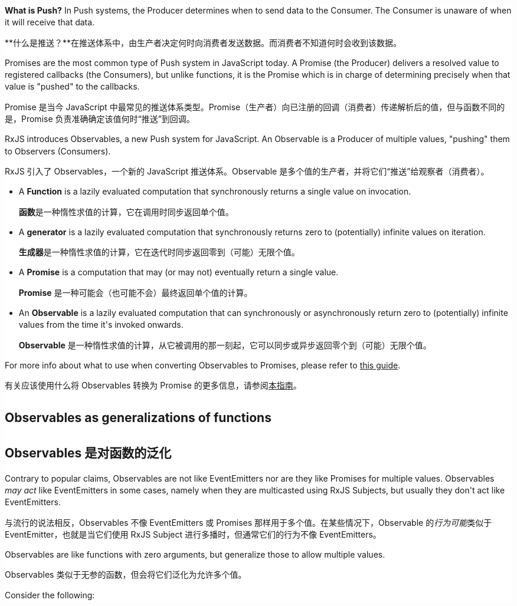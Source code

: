 **What is Push?** In Push systems, the Producer determines when to send data to the Consumer. The Consumer is unaware of when it will receive that data.

**什么是推送？**在推送体系中，由生产者决定何时向消费者发送数据。而消费者不知道何时会收到该数据。

Promises are the most common type of Push system in JavaScript today. A Promise (the Producer) delivers a resolved value to registered callbacks (the Consumers), but unlike functions, it is the Promise which is in charge of determining precisely when that value is "pushed" to the callbacks.

Promise 是当今 JavaScript 中最常见的推送体系类型。Promise（生产者）向已注册的回调（消费者）传递解析后的值，但与函数不同的是，Promise 负责准确确定该值何时“推送”到回调。

RxJS introduces Observables, a new Push system for JavaScript. An Observable is a Producer of multiple values, "pushing" them to Observers (Consumers).

RxJS 引入了 Observables，一个新的 JavaScript 推送体系。Observable 是多个值的生产者，并将它们“推送”给观察者（消费者）。

- A **Function** is a lazily evaluated computation that synchronously returns a single value on invocation.

  **函数**是一种惰性求值的计算，它在调用时同步返回单个值。

- A **generator** is a lazily evaluated computation that synchronously returns zero to (potentially) infinite values on iteration.

  **生成器**是一种惰性求值的计算，它在迭代时同步返回零到（可能）无限个值。

- A **Promise** is a computation that may (or may not) eventually return a single value.

  **Promise** 是一种可能会（也可能不会）最终返回单个值的计算。

- An **Observable** is a lazily evaluated computation that can synchronously or asynchronously return zero to (potentially) infinite values from the time it's invoked onwards.

  **Observable** 是一种惰性求值的计算，从它被调用的那一刻起，它可以同步或异步返回零个到（可能）无限个值。

<span class="informal">For more info about what to use when converting Observables to Promises, please refer to [this guide](/deprecations/to-promise).</span>

<span class="informal">有关应该使用什么将 Observables 转换为 Promise 的更多信息，请参阅[本指南](/deprecations/to-promise)。</span>

## Observables as generalizations of functions

## Observables 是对函数的泛化

Contrary to popular claims, Observables are not like EventEmitters nor are they like Promises for multiple values. Observables _may act_ like EventEmitters in some cases, namely when they are multicasted using RxJS Subjects, but usually they don't act like EventEmitters.

与流行的说法相反，Observables 不像 EventEmitters 或 Promises 那样用于多个值。在某些情况下，Observable 的*行为可能*类似于 EventEmitter，也就是当它们使用 RxJS Subject 进行多播时，但通常它们的行为不像 EventEmitters。

<span class="informal">Observables are like functions with zero arguments, but generalize those to allow multiple values.</span>

<span class="informal">Observables 类似于无参的函数，但会将它们泛化为允许多个值。</span>

Consider the following:
